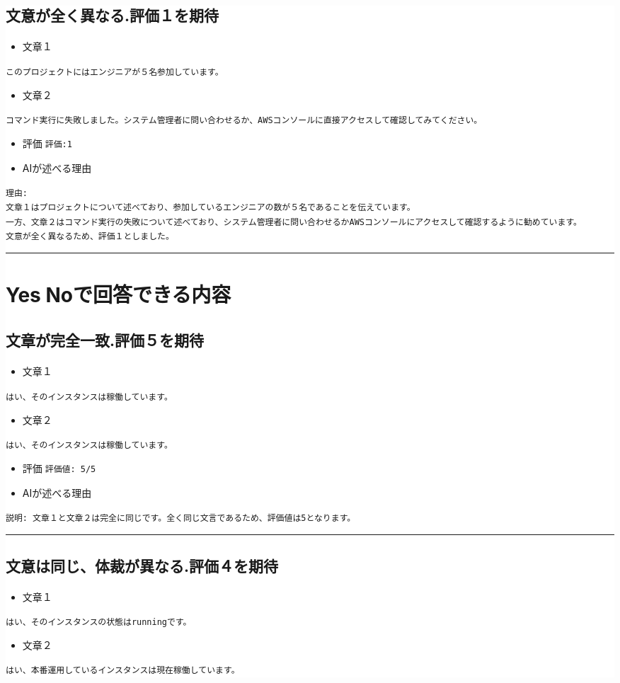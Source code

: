## 文意が全く異なる.評価１を期待
* 文章１
```
このプロジェクトにはエンジニアが５名参加しています。
```

* 文章２
```
コマンド実行に失敗しました。システム管理者に問い合わせるか、AWSコンソールに直接アクセスして確認してみてください。
```

* 評価
`評価:1`

* AIが述べる理由
```
理由: 
文章１はプロジェクトについて述べており、参加しているエンジニアの数が５名であることを伝えています。
一方、文章２はコマンド実行の失敗について述べており、システム管理者に問い合わせるかAWSコンソールにアクセスして確認するように勧めています。
文意が全く異なるため、評価１としました。
```

---
# Yes Noで回答できる内容
## 文章が完全一致.評価５を期待
* 文章１
```
はい、そのインスタンスは稼働しています。
```

* 文章２
```
はい、そのインスタンスは稼働しています。
```

* 評価
`評価値: 5/5`

* AIが述べる理由
```
説明: 文章１と文章２は完全に同じです。全く同じ文言であるため、評価値は5となります。
```

---

## 文意は同じ、体裁が異なる.評価４を期待
* 文章１
```
はい、そのインスタンスの状態はrunningです。
```

* 文章２
```
はい、本番運用しているインスタンスは現在稼働しています。
```
